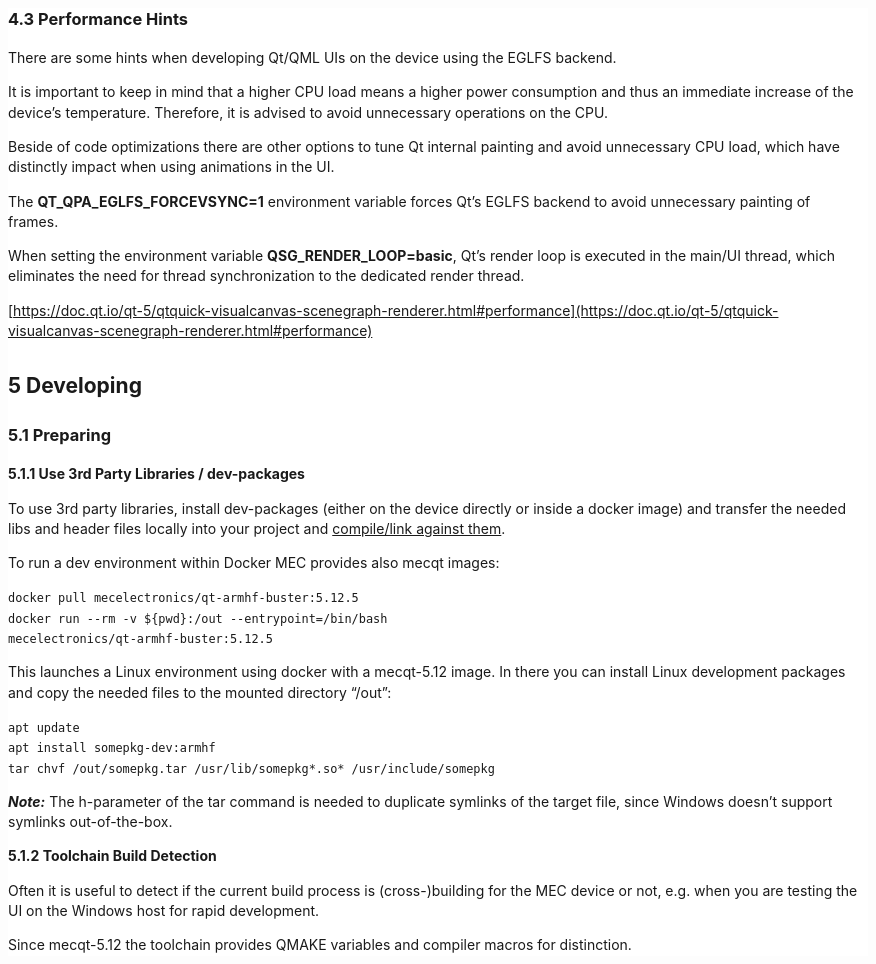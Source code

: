 ### **4.3 Performance Hints**

There are some hints when developing Qt/QML UIs on the device using the EGLFS backend. 

It is important to keep in mind that a higher CPU load means a higher power consumption and thus an immediate increase of the device’s temperature. Therefore, it is advised to avoid unnecessary operations on the CPU. 

Beside of code optimizations there are other options to tune Qt internal painting and avoid unnecessary CPU load, which have distinctly impact when using animations in the UI. 

The **QT\_QPA\_EGLFS\_FORCEVSYNC=1** environment variable forces Qt’s EGLFS backend to avoid unnecessary painting of frames. 

When setting the environment variable **QSG\_RENDER\_LOOP=basic**, Qt’s render loop is executed in the main/UI thread, which eliminates the need for thread synchronization to the dedicated render thread. 

[https://doc.qt.io/qt-5/qtquick-visualcanvas-scenegraph-renderer.html#performance](https://doc.qt.io/qt-5/qtquick-visualcanvas-scenegraph-renderer.html#performance)

## **5 Developing**

### **5.1 Preparing**

**5.1.1 Use 3rd Party Libraries / dev-packages**

To use 3rd party libraries, install dev-packages (either on the device directly or inside a docker image) and transfer the needed libs and header files locally into your project and [compile/link against them](https://doc.qt.io/qt-5/third-party-libraries.html). 

To run a dev environment within Docker MEC provides also mecqt images: 

```plaintext
docker pull mecelectronics/qt-armhf-buster:5.12.5
docker run --rm -v ${pwd}:/out --entrypoint=/bin/bash
mecelectronics/qt-armhf-buster:5.12.5
```

This launches a Linux environment using docker with a mecqt-5.12 image. In there you can install Linux development packages and copy the needed files to the mounted directory “/out”:

```plaintext
apt update
apt install somepkg-dev:armhf
tar chvf /out/somepkg.tar /usr/lib/somepkg*.so* /usr/include/somepkg
```

**_Note:_** The h-parameter of the tar command is needed to duplicate symlinks of the target file, since Windows doesn’t support symlinks out-of-the-box. 

**5.1.2 Toolchain Build Detection**

Often it is useful to detect if the current build process is (cross-)building for the MEC device or not, e.g. when you are testing the UI on the Windows host for rapid development. 

Since mecqt-5.12 the toolchain provides QMAKE variables and compiler macros for distinction.
